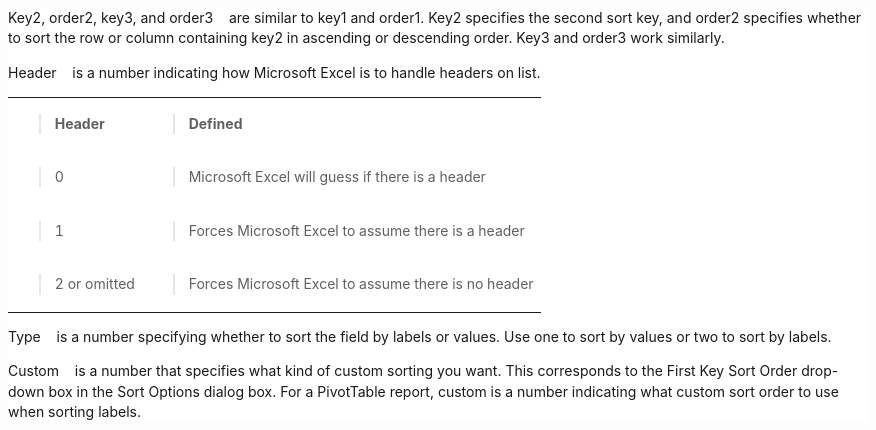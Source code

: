 Key2, order2, key3, and order3    are similar to key1 and order1. Key2
specifies the second sort key, and order2 specifies whether to sort the
row or column containing key2 in ascending or descending order. Key3 and
order3 work similarly.

Header    is a number indicating how Microsoft Excel is to handle
headers on list.

<table>
<tbody>
<tr class="odd">
<td><blockquote>
<p><strong>Header</strong></p>
</blockquote></td>
<td><blockquote>
<p><strong>Defined</strong></p>
</blockquote></td>
</tr>
<tr class="even">
<td><blockquote>
<p>0</p>
</blockquote></td>
<td><blockquote>
<p>Microsoft Excel will guess if there is a header</p>
</blockquote></td>
</tr>
<tr class="odd">
<td><blockquote>
<p>1</p>
</blockquote></td>
<td><blockquote>
<p>Forces Microsoft Excel to assume there is a header</p>
</blockquote></td>
</tr>
<tr class="even">
<td><blockquote>
<p>2 or omitted</p>
</blockquote></td>
<td><blockquote>
<p>Forces Microsoft Excel to assume there is no header</p>
</blockquote></td>
</tr>
</tbody>
</table>

Type    is a number specifying whether to sort the field by labels or
values. Use one to sort by values or two to sort by labels.

Custom    is a number that specifies what kind of custom sorting you
want. This corresponds to the First Key Sort Order drop-down box in the
Sort Options dialog box. For a PivotTable report, custom is a number
indicating what custom sort order to use when sorting labels.
